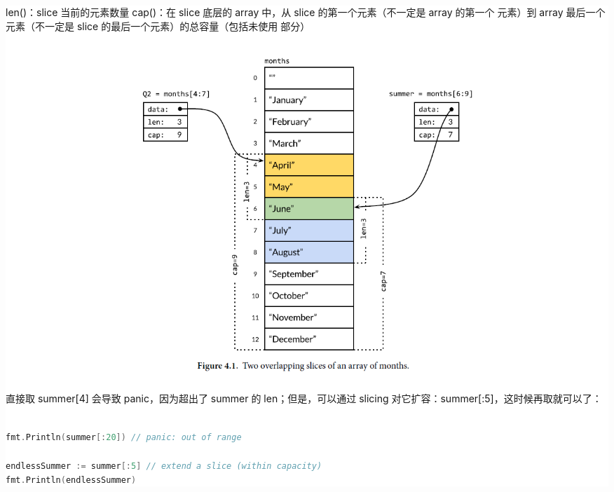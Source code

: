 len()：slice 当前的元素数量
cap()：在 slice 底层的 array 中，从 slice 的第一个元素（不一定是 array 的第一个
元素）到 array 最后一个元素（不一定是 slice 的最后一个元素）的总容量（包括未使用
部分）

<p align="center"><img src="/assets/img/questions-from-tgpl/4-1-org.png" width="60%" height="60%"></p>

直接取 summer[4] 会导致 panic，因为超出了 summer 的 len；但是，可以通过 slicing
对它扩容：summer[:5]，这时候再取就可以了：

```go

fmt.Println(summer[:20]) // panic: out of range

endlessSummer := summer[:5] // extend a slice (within capacity)
fmt.Println(endlessSummer)
```
